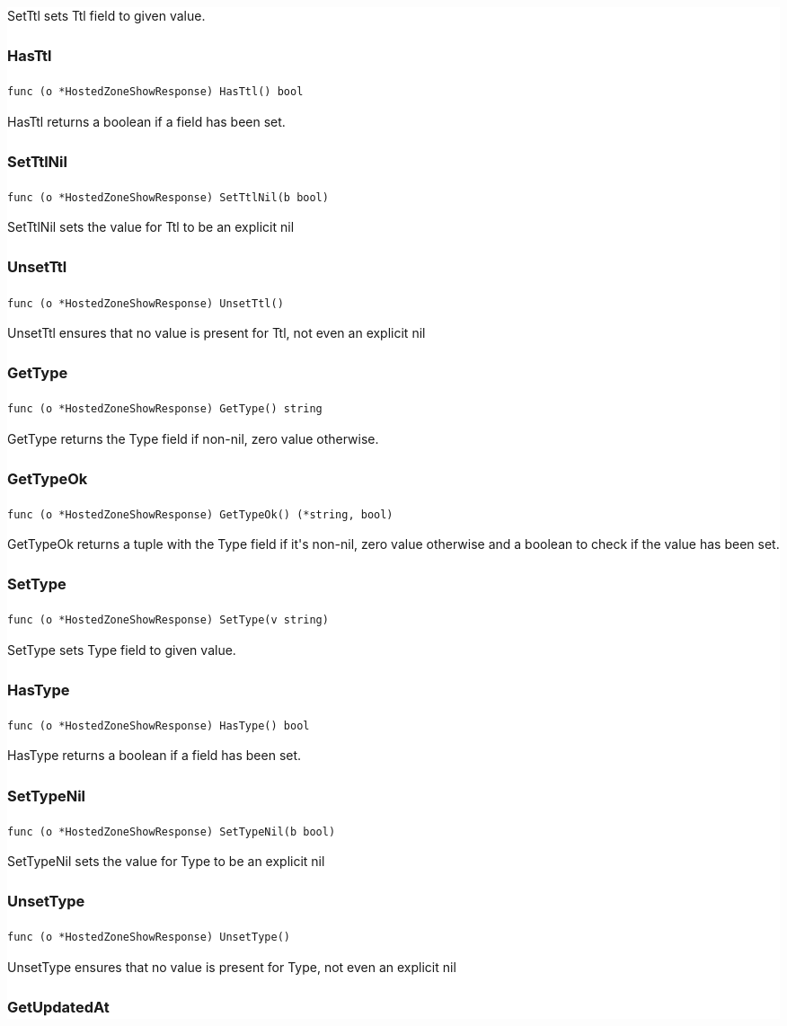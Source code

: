 SetTtl sets Ttl field to given value.

### HasTtl

`func (o *HostedZoneShowResponse) HasTtl() bool`

HasTtl returns a boolean if a field has been set.

### SetTtlNil

`func (o *HostedZoneShowResponse) SetTtlNil(b bool)`

 SetTtlNil sets the value for Ttl to be an explicit nil

### UnsetTtl
`func (o *HostedZoneShowResponse) UnsetTtl()`

UnsetTtl ensures that no value is present for Ttl, not even an explicit nil
### GetType

`func (o *HostedZoneShowResponse) GetType() string`

GetType returns the Type field if non-nil, zero value otherwise.

### GetTypeOk

`func (o *HostedZoneShowResponse) GetTypeOk() (*string, bool)`

GetTypeOk returns a tuple with the Type field if it's non-nil, zero value otherwise
and a boolean to check if the value has been set.

### SetType

`func (o *HostedZoneShowResponse) SetType(v string)`

SetType sets Type field to given value.

### HasType

`func (o *HostedZoneShowResponse) HasType() bool`

HasType returns a boolean if a field has been set.

### SetTypeNil

`func (o *HostedZoneShowResponse) SetTypeNil(b bool)`

 SetTypeNil sets the value for Type to be an explicit nil

### UnsetType
`func (o *HostedZoneShowResponse) UnsetType()`

UnsetType ensures that no value is present for Type, not even an explicit nil
### GetUpdatedAt
